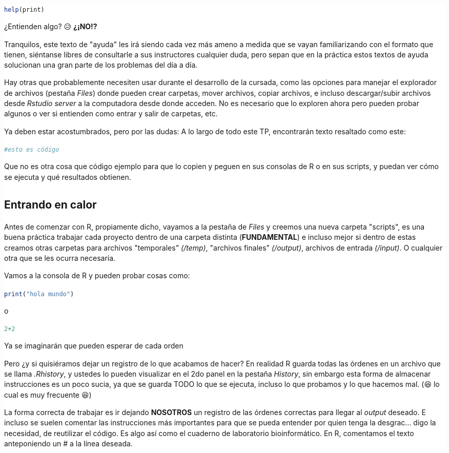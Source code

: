 ```r
help(print)
```

¿Entienden algo? :disappointed_relieved: **¿¡NO!?**

Tranquilos, este texto de "ayuda" les irá siendo cada vez más ameno a medida que se vayan familiarizando con el formato que tienen, siéntanse libres de consultarle a sus instructores cualquier duda, pero sepan que en la práctica estos textos de ayuda solucionan una gran parte de los problemas del día a día.

Hay otras que probablemente necesiten usar durante el desarrollo de la cursada, como las opciones para manejar el explorador de archivos (pestaña *Files*) donde pueden crear carpetas, mover archivos, copiar archivos, e incluso descargar/subir archivos desde *Rstudio server* a la computadora desde donde acceden. No es necesario que lo exploren ahora pero pueden probar algunos o ver si entienden como entrar y salir de carpetas, etc.

Ya deben estar acostumbrados, pero por las dudas: A lo largo de todo este TP, encontrarán texto resaltado como este:

```r
#esto es código
```
Que no es otra cosa que código ejemplo para que lo copien y peguen en sus consolas de R o en sus scripts, y puedan ver cómo se ejecuta y qué resultados obtienen.

## Entrando en calor

Antes de comenzar con R, propiamente dicho, vayamos a la pestaña de *Files* y creemos una nueva carpeta "scripts", es una buena práctica trabajar cada proyecto dentro de una carpeta distinta (**FUNDAMENTAL**) e incluso mejor si dentro de estas creamos otras carpetas para archivos "temporales" *(/temp)*, "archivos finales" *(/output)*, archivos de entrada *(/input)*. O cualquier otra que se les ocurra necesaria.

Vamos a la consola de R y pueden probar cosas como:

```r
print("hola mundo")
```
   
o

```r
2+2
```

Ya se imaginarán que pueden esperar de cada orden

Pero ¿y si quisiéramos dejar un registro de lo que acabamos de hacer? En realidad R guarda todas las órdenes en un archivo que se llama *.Rhistory*, y ustedes lo pueden visualizar en el 2do panel en la pestaña *History*, sin embargo esta forma de almacenar instrucciones es un poco sucia, ya que se guarda TODO lo que se ejecuta, incluso lo que probamos y lo que hacemos mal. (:laughing: lo cual es muy frecuente :laughing:)

La forma correcta de trabajar es ir dejando **NOSOTROS** un registro de las órdenes correctas para llegar al *output* deseado. E incluso se suelen comentar las instrucciones más importantes para que se pueda entender por quien tenga la desgrac... digo la necesidad, de reutilizar el código. Es algo así como el cuaderno de laboratorio bioinformático. En R, comentamos el texto anteponiendo un # a la línea deseada.

